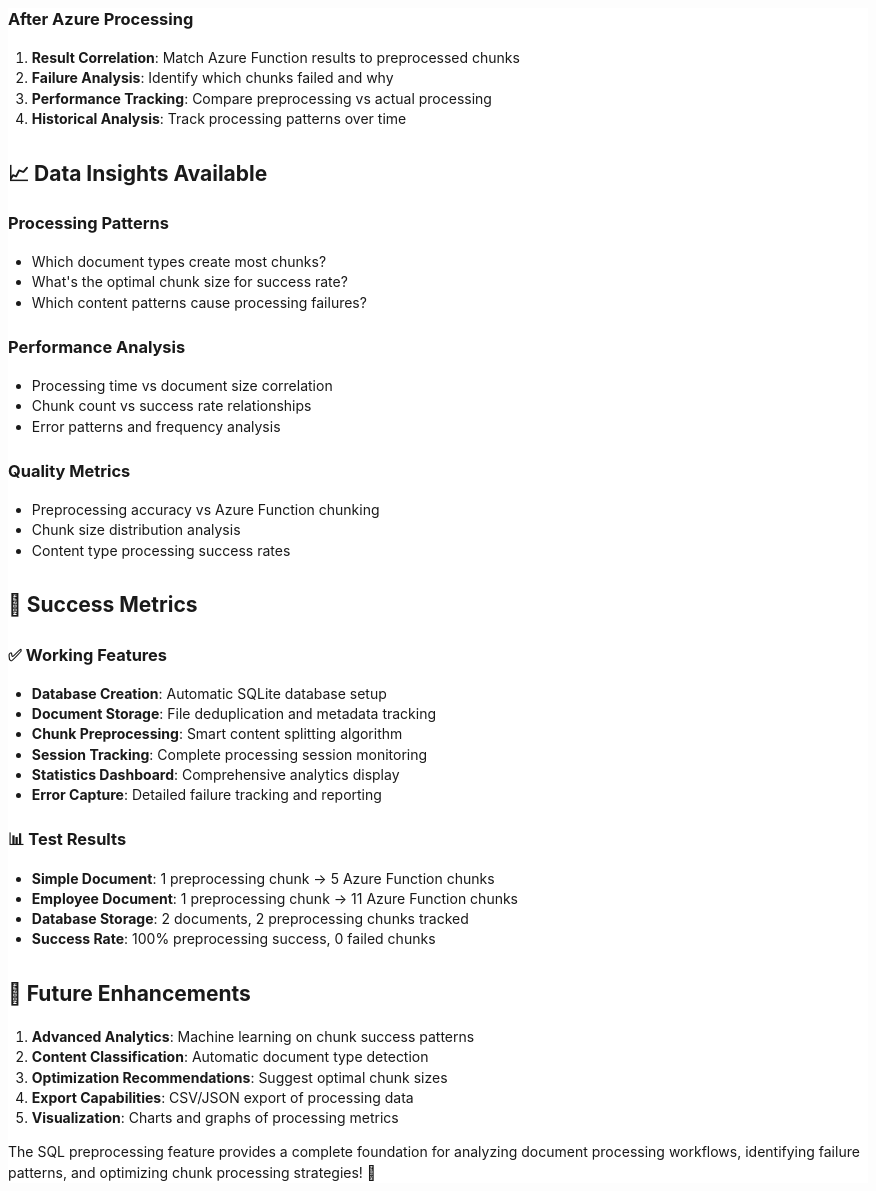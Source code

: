 ### **After Azure Processing**  
1. **Result Correlation**: Match Azure Function results to preprocessed chunks
2. **Failure Analysis**: Identify which chunks failed and why
3. **Performance Tracking**: Compare preprocessing vs actual processing
4. **Historical Analysis**: Track processing patterns over time

## 📈 Data Insights Available

### **Processing Patterns**
- Which document types create most chunks?
- What's the optimal chunk size for success rate?
- Which content patterns cause processing failures?

### **Performance Analysis**
- Processing time vs document size correlation
- Chunk count vs success rate relationships  
- Error patterns and frequency analysis

### **Quality Metrics**
- Preprocessing accuracy vs Azure Function chunking
- Chunk size distribution analysis
- Content type processing success rates

## 🎉 Success Metrics

### ✅ **Working Features**
- **Database Creation**: Automatic SQLite database setup
- **Document Storage**: File deduplication and metadata tracking
- **Chunk Preprocessing**: Smart content splitting algorithm  
- **Session Tracking**: Complete processing session monitoring
- **Statistics Dashboard**: Comprehensive analytics display
- **Error Capture**: Detailed failure tracking and reporting

### 📊 **Test Results**
- **Simple Document**: 1 preprocessing chunk → 5 Azure Function chunks
- **Employee Document**: 1 preprocessing chunk → 11 Azure Function chunks  
- **Database Storage**: 2 documents, 2 preprocessing chunks tracked
- **Success Rate**: 100% preprocessing success, 0 failed chunks

## 🔮 Future Enhancements

1. **Advanced Analytics**: Machine learning on chunk success patterns
2. **Content Classification**: Automatic document type detection
3. **Optimization Recommendations**: Suggest optimal chunk sizes
4. **Export Capabilities**: CSV/JSON export of processing data
5. **Visualization**: Charts and graphs of processing metrics

The SQL preprocessing feature provides a complete foundation for analyzing document processing workflows, identifying failure patterns, and optimizing chunk processing strategies! 🚀